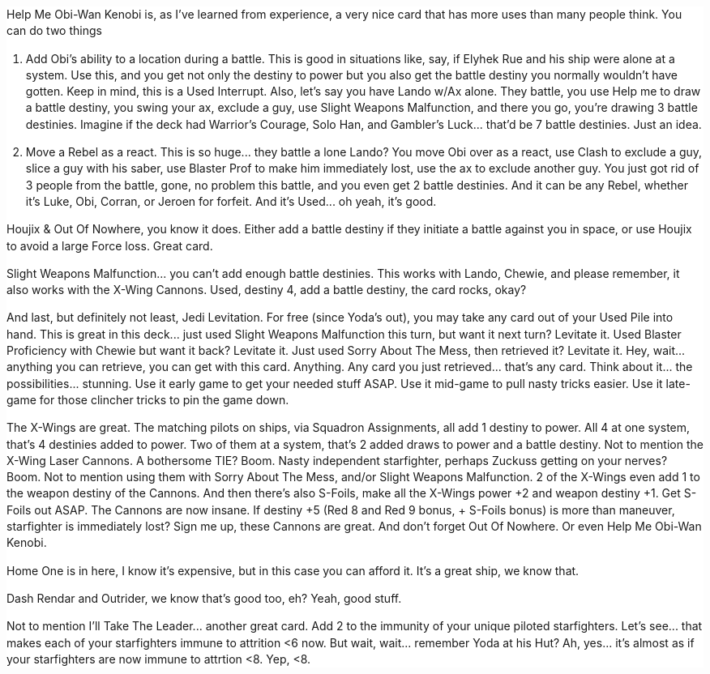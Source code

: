 
Help Me Obi-Wan Kenobi is, as I’ve learned from experience, a very nice card that has more uses than many people think. You can do two things


1. Add Obi’s ability to a location during a battle. This is good in situations like, say, if Elyhek Rue and his ship were alone at a system. Use this, and you get not only the destiny to power but you also get the battle destiny you normally wouldn’t have gotten. Keep in mind, this is a Used Interrupt. Also, let’s say you have Lando w/Ax alone. They battle, you use Help me to draw a battle destiny, you swing your ax, exclude a guy, use Slight Weapons Malfunction, and there you go, you’re drawing 3 battle destinies. Imagine if the deck had Warrior’s Courage, Solo Han, and Gambler’s Luck... that’d be 7 battle destinies. Just an idea.


2. Move a Rebel as a react. This is so huge... they battle a lone Lando? You move Obi over as a react, use Clash to exclude a guy, slice a guy with his saber, use Blaster Prof to make him immediately lost, use the ax to exclude another guy. You just got rid of 3 people from the battle, gone, no problem this battle, and you even get 2 battle destinies. And it can be any Rebel, whether it’s Luke, Obi, Corran, or Jeroen for forfeit. And it’s Used... oh yeah, it’s good.


Houjix & Out Of Nowhere, you know it does. Either add a battle destiny if they initiate a battle against you in space, or use Houjix to avoid a large Force loss. Great card.


Slight Weapons Malfunction... you can’t add enough battle destinies. This works with Lando, Chewie, and please remember, it also works with the X-Wing Cannons. Used, destiny 4, add a battle destiny, the card rocks, okay?


And last, but definitely not least, Jedi Levitation. For free (since Yoda’s out), you may take any card out of your Used Pile into hand. This is great in this deck... just used Slight Weapons Malfunction this turn, but want it next turn? Levitate it. Used Blaster Proficiency with Chewie but want it back? Levitate it. Just used Sorry About The Mess, then retrieved it? Levitate it. Hey, wait... anything you can retrieve, you can get with this card. Anything. Any card you just retrieved... that’s any card. Think about it... the possibilities... stunning. Use it early game to get your needed stuff ASAP. Use it mid-game to pull nasty tricks easier. Use it late-game for those clincher tricks to pin the game down.


The X-Wings are great. The matching pilots on ships, via Squadron Assignments, all add 1 destiny to power. All 4 at one system, that’s 4 destinies added to power. Two of them at a system, that’s 2 added draws to power and a battle destiny. Not to mention the X-Wing Laser Cannons. A bothersome TIE? Boom. Nasty independent starfighter, perhaps Zuckuss getting on your nerves? Boom. Not to mention using them with Sorry About The Mess, and/or Slight Weapons Malfunction. 2 of the X-Wings even add 1 to the weapon destiny of the Cannons. And then there’s also S-Foils, make all the X-Wings power +2 and weapon destiny +1. Get S-Foils out ASAP. The Cannons are now insane. If destiny +5 (Red 8 and Red 9 bonus, + S-Foils bonus) is more than maneuver, starfighter is immediately lost? Sign me up, these Cannons are great. And don’t forget Out Of Nowhere. Or even Help Me Obi-Wan Kenobi.


Home One is in here, I know it’s expensive, but in this case you can afford it. It’s a great ship, we know that.


Dash Rendar and Outrider, we know that’s good too, eh? Yeah, good stuff.


Not to mention I’ll Take The Leader... another great card. Add 2 to the immunity of your unique piloted starfighters. Let’s see... that makes each of your starfighters immune to attrition <6 now. But wait, wait... remember Yoda at his Hut? Ah, yes... it’s almost as if your starfighters are now immune to attrtion <8. Yep, <8.
